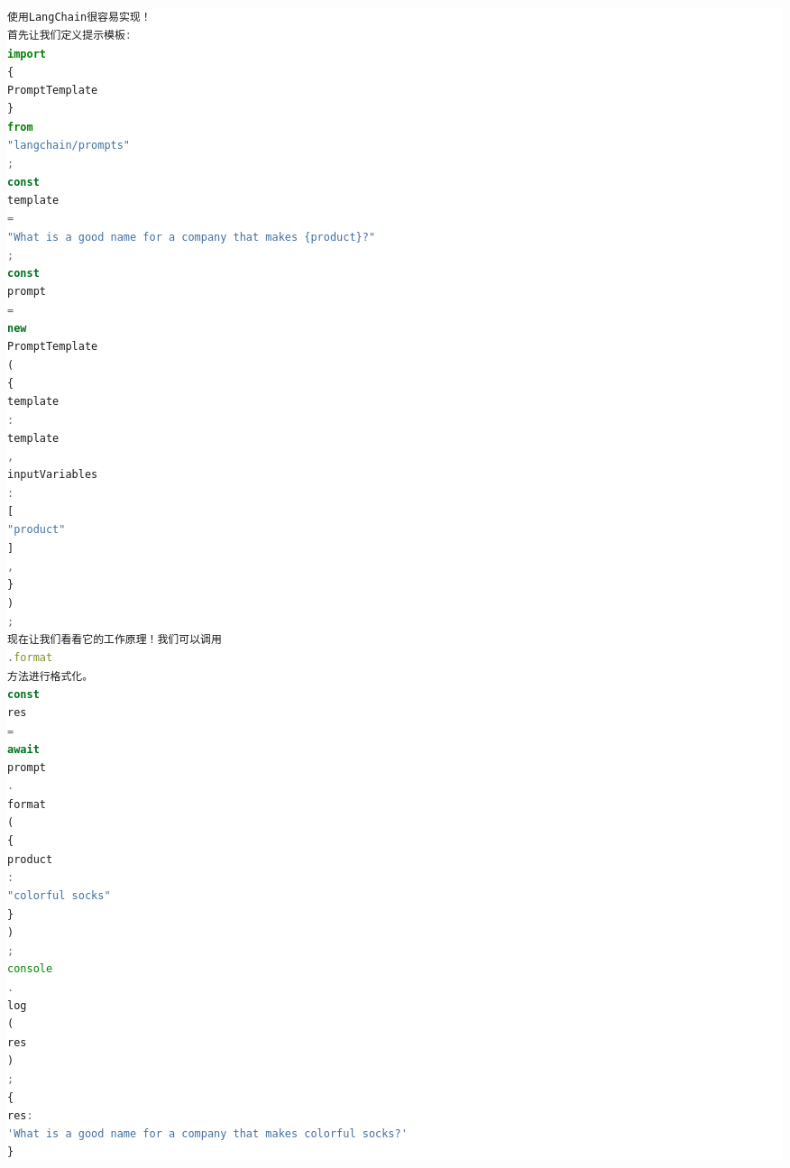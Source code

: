 ```typescript
使用LangChain很容易实现！
首先让我们定义提示模板:
import
{
PromptTemplate
}
from
"langchain/prompts"
;
const
template
=
"What is a good name for a company that makes {product}?"
;
const
prompt
=
new
PromptTemplate
(
{
template
:
template
,
inputVariables
:
[
"product"
]
,
}
)
;
现在让我们看看它的工作原理！我们可以调用
.format
方法进行格式化。
const
res
=
await
prompt
.
format
(
{
product
:
"colorful socks"
}
)
;
console
.
log
(
res
)
;
{
res:
'What is a good name for a company that makes colorful socks?'
}
```